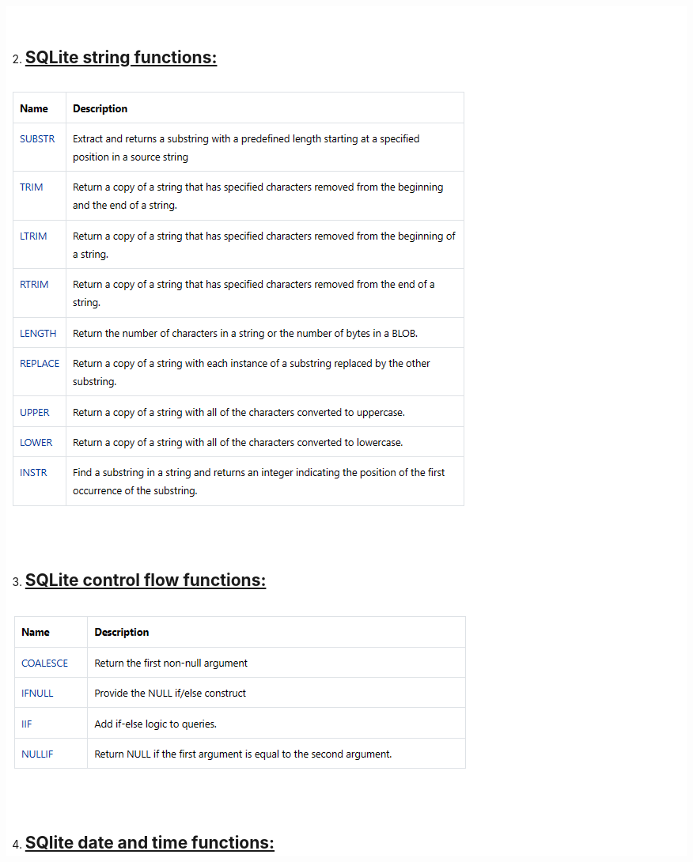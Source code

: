 <br />

2. ## <ins> SQLite string functions:
![f2](images/f2.png)

<br />


3. ## <ins> SQLite control flow functions:
![f3](images/f3.png)

<br />

4. ## <ins> SQlite date and time functions: